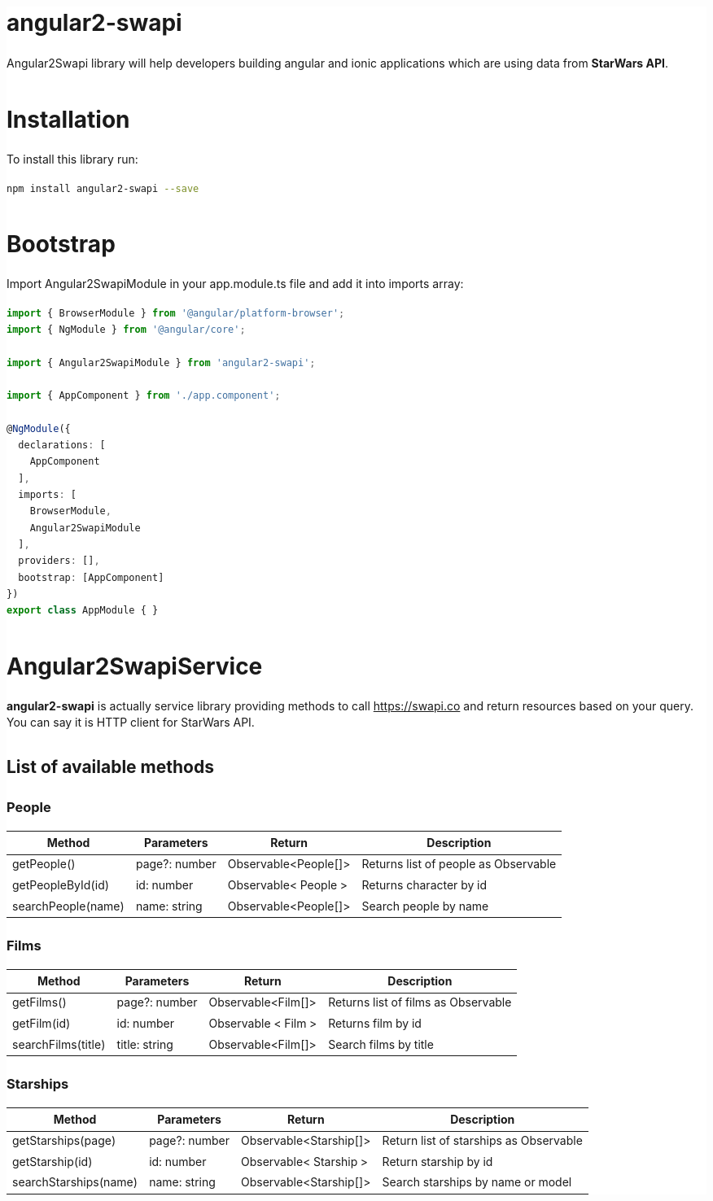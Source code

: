 # angular2-swapi 
Angular2Swapi library will help developers building angular and ionic applications which are using data from **StarWars API**.

# Installation
To install this library run:
```bash
npm install angular2-swapi --save
```
# Bootstrap
Import Angular2SwapiModule in your app.module.ts file and add it into imports array:
```typescript
import { BrowserModule } from '@angular/platform-browser';
import { NgModule } from '@angular/core';

import { Angular2SwapiModule } from 'angular2-swapi';

import { AppComponent } from './app.component';

@NgModule({
  declarations: [
    AppComponent
  ],
  imports: [
    BrowserModule,
    Angular2SwapiModule
  ],
  providers: [],
  bootstrap: [AppComponent]
})
export class AppModule { }
```
# Angular2SwapiService
**angular2-swapi** is actually service library providing methods to call https://swapi.co and return resources based on your query. You can say it is HTTP client for StarWars API.

## List of available methods
### People
Method | Parameters | Return | Description
-------|------------|--------|------------
getPeople() | page?: number | Observable<People[]> | Returns list of people as Observable
getPeopleById(id) | id: number | Observable< People > | Returns character by id
searchPeople(name) | name: string | Observable<People[]> | Search people by name
### Films
Method | Parameters | Return | Description
-------|------------|--------|------------
getFilms() | page?: number | Observable<Film[]> | Returns list of films as Observable
getFilm(id) | id: number | Observable < Film > | Returns film by id
searchFilms(title) | title: string | Observable<Film[]> | Search films by title
### Starships
Method | Parameters | Return | Description
-------|------------|--------|------------
getStarships(page) | page?: number | Observable<Starship[]> | Return list of starships as Observable
getStarship(id) | id: number | Observable< Starship > | Return starship by id
searchStarships(name) | name: string | Observable<Starship[]> | Search starships by name or model
